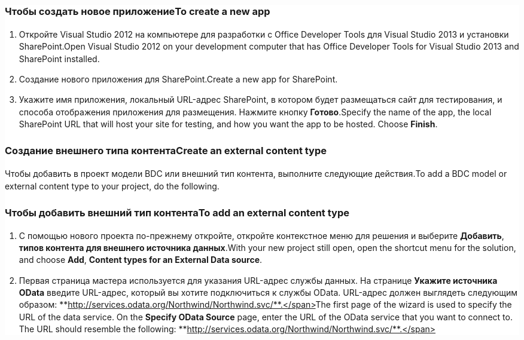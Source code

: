     
    

### <a name="to-create-a-new-app"></a><span data-ttu-id="cb49a-160">Чтобы создать новое приложение</span><span class="sxs-lookup"><span data-stu-id="cb49a-160">To create a new app</span></span>


1. <span data-ttu-id="cb49a-161">Откройте Visual Studio 2012 на компьютере для разработки с Office Developer Tools для Visual Studio 2013 и установки SharePoint.</span><span class="sxs-lookup"><span data-stu-id="cb49a-161">Open Visual Studio 2012 on your development computer that has Office Developer Tools for Visual Studio 2013 and SharePoint installed.</span></span>
    
  
2. <span data-ttu-id="cb49a-162">Создание нового приложения для SharePoint.</span><span class="sxs-lookup"><span data-stu-id="cb49a-162">Create a new app for SharePoint.</span></span>
    
  
3. <span data-ttu-id="cb49a-p110">Укажите имя приложения, локальный URL-адрес SharePoint, в котором будет размещаться сайт для тестирования, и способа отображения приложения для размещения. Нажмите кнопку **Готово**.</span><span class="sxs-lookup"><span data-stu-id="cb49a-p110">Specify the name of the app, the local SharePoint URL that will host your site for testing, and how you want the app to be hosted. Choose **Finish**.</span></span>
    
  

### <a name="create-an-external-content-type"></a><span data-ttu-id="cb49a-165">Создание внешнего типа контента</span><span class="sxs-lookup"><span data-stu-id="cb49a-165">Create an external content type</span></span>
<span data-ttu-id="cb49a-166"><a name="bkmk_CreateECT"> </a></span><span class="sxs-lookup"><span data-stu-id="cb49a-166"><a name="bkmk_CreateECT"> </a></span></span>

<span data-ttu-id="cb49a-167">Чтобы добавить в проект модели BDC или внешний тип контента, выполните следующие действия.</span><span class="sxs-lookup"><span data-stu-id="cb49a-167">To add a BDC model or external content type to your project, do the following.</span></span>
  
    
    

### <a name="to-add-an-external-content-type"></a><span data-ttu-id="cb49a-168">Чтобы добавить внешний тип контента</span><span class="sxs-lookup"><span data-stu-id="cb49a-168">To add an external content type</span></span>


1. <span data-ttu-id="cb49a-169">С помощью нового проекта по-прежнему откройте, откройте контекстное меню для решения и выберите **Добавить**, **типов контента для внешнего источника данных**.</span><span class="sxs-lookup"><span data-stu-id="cb49a-169">With your new project still open, open the shortcut menu for the solution, and choose **Add**, **Content types for an External Data source**.</span></span>
    
  
2. <span data-ttu-id="cb49a-p111">Первая страница мастера используется для указания URL-адрес службы данных. На странице **Укажите источника OData** введите URL-адрес, который вы хотите подключиться к службы OData. URL-адрес должен выглядеть следующим образом: **http://services.odata.org/Northwind/Northwind.svc/**.</span><span class="sxs-lookup"><span data-stu-id="cb49a-p111">The first page of the wizard is used to specify the URL of the data service. On the **Specify OData Source** page, enter the URL of the OData service that you want to connect to. The URL should resemble the following: **http://services.odata.org/Northwind/Northwind.svc/**.</span></span>
    
